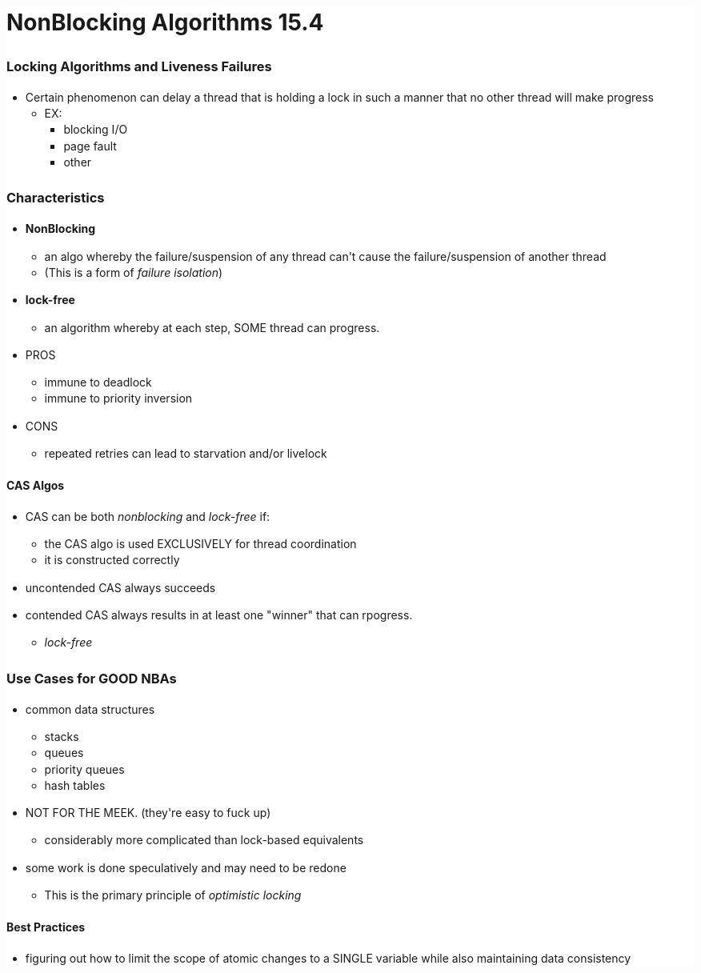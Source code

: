 # NonBlocking Algorithms 15.4

### Locking Algorithms and Liveness Failures
- Certain phenomenon can delay a thread that is holding a lock in such a manner that no other
thread will make progress
    - EX:
        - blocking I/O
        - page fault
        - other
        

### Characteristics 
- **NonBlocking**
    - an algo whereby the failure/suspension of any thread can't cause the failure/suspension of
    another thread
    - (This is a form of *failure isolation*)
- **lock-free**
    - an algorithm whereby at each step, SOME thread can progress.


- PROS
    - immune to deadlock
    - immune to priority inversion
- CONS
    - repeated retries can lead to starvation and/or livelock
    
    
#### CAS Algos
- CAS can be both *nonblocking* and *lock-free* if:
    - the CAS algo is used EXCLUSIVELY for thread coordination
    - it is constructed correctly
  
    
- uncontended CAS always succeeds
- contended CAS always results in at least one "winner" that can rpogress. 
    - *lock-free*
    
### Use Cases for GOOD NBAs
- common data structures
    - stacks
    - queues
    - priority queues
    - hash tables
  
    
- NOT FOR THE MEEK. (they're easy to fuck up)
    - considerably more complicated than lock-based equivalents
    
    
- some work is done speculatively and may need to be redone
    - This is the primary principle of *optimistic locking*
    
    
#### Best Practices
- figuring out how to limit the scope of atomic changes to a SINGLE variable while also 
maintaining data consistency
